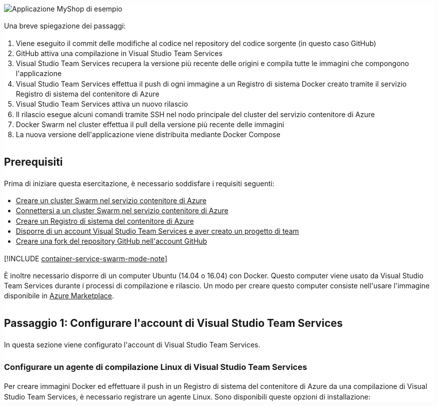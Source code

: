 ![Applicazione MyShop di esempio](./media/container-service-docker-swarm-setup-ci-cd/full-ci-cd-pipeline.png)

Una breve spiegazione dei passaggi:

1. Viene eseguito il commit delle modifiche al codice nel repository del codice sorgente (in questo caso GitHub) 
2. GitHub attiva una compilazione in Visual Studio Team Services 
3. Visual Studio Team Services recupera la versione più recente delle origini e compila tutte le immagini che compongono l'applicazione 
4. Visual Studio Team Services effettua il push di ogni immagine a un Registro di sistema Docker creato tramite il servizio Registro di sistema del contenitore di Azure 
5. Visual Studio Team Services attiva un nuovo rilascio 
6. Il rilascio esegue alcuni comandi tramite SSH nel nodo principale del cluster del servizio contenitore di Azure 
7. Docker Swarm nel cluster effettua il pull della versione più recente delle immagini 
8. La nuova versione dell'applicazione viene distribuita mediante Docker Compose 

## <a name="prerequisites"></a>Prerequisiti

Prima di iniziare questa esercitazione, è necessario soddisfare i requisiti seguenti:

- [Creare un cluster Swarm nel servizio contenitore di Azure](container-service-deployment.md)
- [Connettersi a un cluster Swarm nel servizio contenitore di Azure](../container-service-connect.md)
- [Creare un Registro di sistema del contenitore di Azure](../../container-registry/container-registry-get-started-portal.md)
- [Disporre di un account Visual Studio Team Services e aver creato un progetto di team](https://www.visualstudio.com/en-us/docs/setup-admin/team-services/sign-up-for-visual-studio-team-services)
- [Creare una fork del repository GitHub nell'account GitHub](https://github.com/jcorioland/MyShop/)

[!INCLUDE [container-service-swarm-mode-note](../../../includes/container-service-swarm-mode-note.md)]

È inoltre necessario disporre di un computer Ubuntu (14.04 o 16.04) con Docker. Questo computer viene usato da Visual Studio Team Services durante i processi di compilazione e rilascio. Un modo per creare questo computer consiste nell'usare l'immagine disponibile in [Azure Marketplace](https://azure.microsoft.com/marketplace/partners/canonicalandmsopentech/dockeronubuntuserver1404lts/). 

## <a name="step-1-configure-your-visual-studio-team-services-account"></a>Passaggio 1: Configurare l'account di Visual Studio Team Services 

In questa sezione viene configurato l'account di Visual Studio Team Services.

### <a name="configure-a-visual-studio-team-services-linux-build-agent"></a>Configurare un agente di compilazione Linux di Visual Studio Team Services

Per creare immagini Docker ed effettuare il push in un Registro di sistema del contenitore di Azure da una compilazione di Visual Studio Team Services, è necessario registrare un agente Linux. Sono disponibili queste opzioni di installazione:
